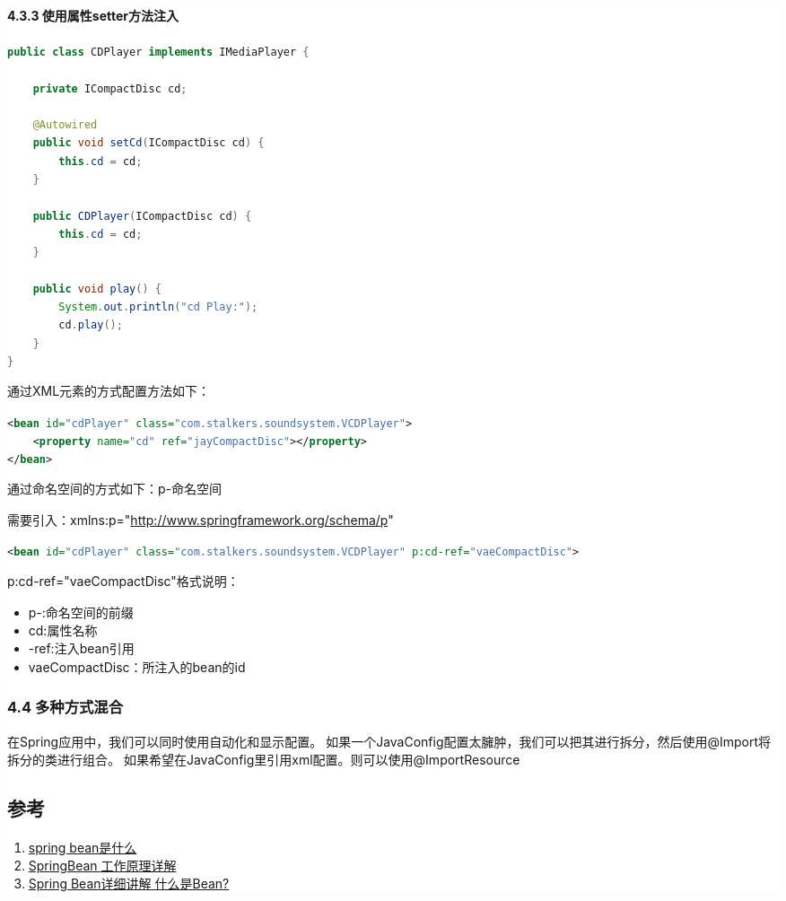 #### 4.3.3 使用属性setter方法注入

```java
public class CDPlayer implements IMediaPlayer {

    private ICompactDisc cd;

    @Autowired
    public void setCd(ICompactDisc cd) {
        this.cd = cd;
    }

    public CDPlayer(ICompactDisc cd) {
        this.cd = cd;
    }

    public void play() {
        System.out.println("cd Play:");
        cd.play();
    }
}
```

通过XML元素的方式配置方法如下：

```xml
<bean id="cdPlayer" class="com.stalkers.soundsystem.VCDPlayer">
    <property name="cd" ref="jayCompactDisc"></property>
</bean>
```

通过命名空间的方式如下：p-命名空间

需要引入：xmlns:p="http://www.springframework.org/schema/p"

```xml
<bean id="cdPlayer" class="com.stalkers.soundsystem.VCDPlayer" p:cd-ref="vaeCompactDisc">
```

p:cd-ref="vaeCompactDisc"格式说明：

- p-:命名空间的前缀
- cd:属性名称
- -ref:注入bean引用
- vaeCompactDisc：所注入的bean的id

### 4.4 多种方式混合

在Spring应用中，我们可以同时使用自动化和显示配置。
如果一个JavaConfig配置太臃肿，我们可以把其进行拆分，然后使用@Import将拆分的类进行组合。
如果希望在JavaConfig里引用xml配置。则可以使用@ImportResource

## 参考

1. [spring bean是什么](https://www.awaimai.com/2596.html)
2. [SpringBean 工作原理详解](https://www.cnblogs.com/yoci/p/10642553.html)
3. [Spring Bean详细讲解 什么是Bean?](https://blog.csdn.net/weixin_43277643/article/details/84253237)
